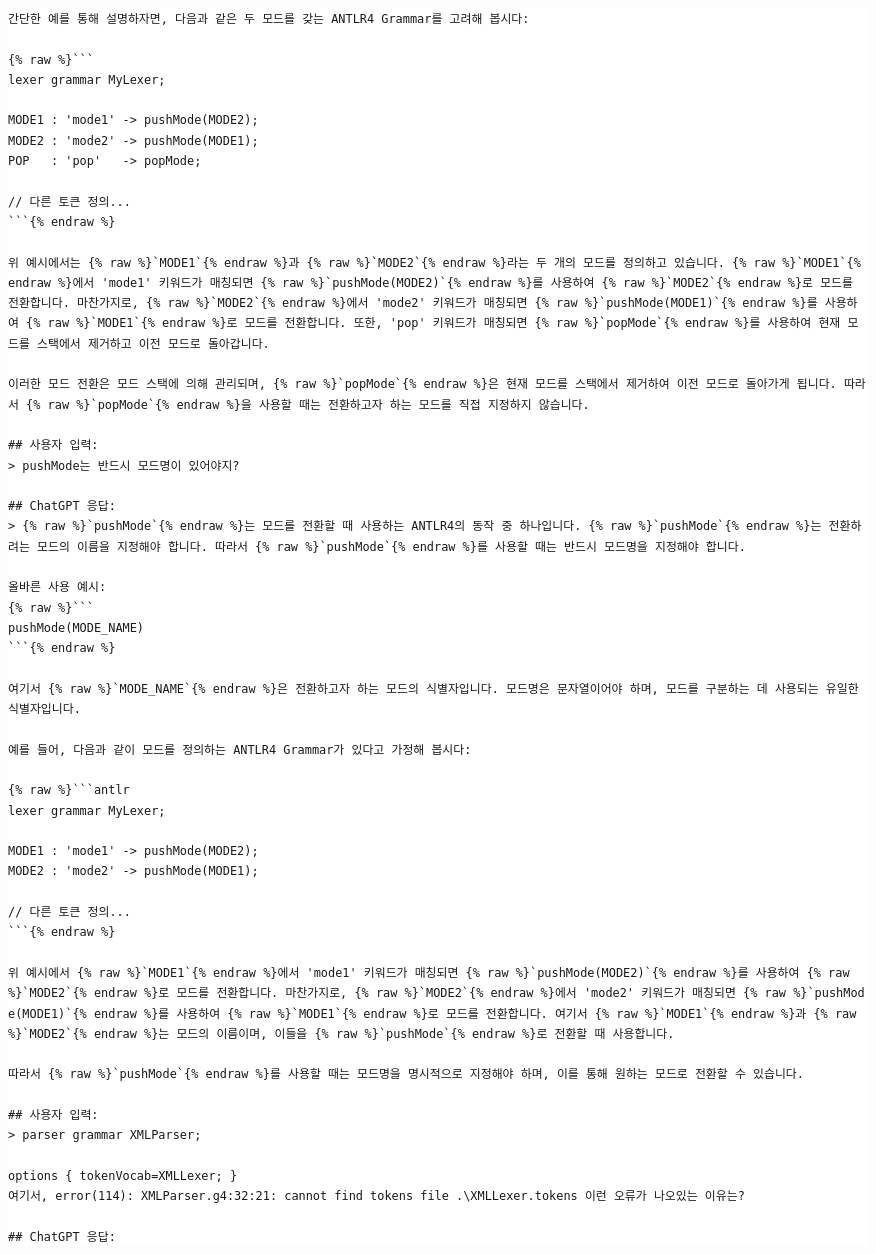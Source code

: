 ```{% endraw %}
간단한 예를 통해 설명하자면, 다음과 같은 두 모드를 갖는 ANTLR4 Grammar를 고려해 봅시다:

{% raw %}```
lexer grammar MyLexer;

MODE1 : 'mode1' -> pushMode(MODE2);
MODE2 : 'mode2' -> pushMode(MODE1);
POP   : 'pop'   -> popMode;

// 다른 토큰 정의...
```{% endraw %}

위 예시에서는 {% raw %}`MODE1`{% endraw %}과 {% raw %}`MODE2`{% endraw %}라는 두 개의 모드를 정의하고 있습니다. {% raw %}`MODE1`{% endraw %}에서 'mode1' 키워드가 매칭되면 {% raw %}`pushMode(MODE2)`{% endraw %}를 사용하여 {% raw %}`MODE2`{% endraw %}로 모드를 전환합니다. 마찬가지로, {% raw %}`MODE2`{% endraw %}에서 'mode2' 키워드가 매칭되면 {% raw %}`pushMode(MODE1)`{% endraw %}를 사용하여 {% raw %}`MODE1`{% endraw %}로 모드를 전환합니다. 또한, 'pop' 키워드가 매칭되면 {% raw %}`popMode`{% endraw %}를 사용하여 현재 모드를 스택에서 제거하고 이전 모드로 돌아갑니다.

이러한 모드 전환은 모드 스택에 의해 관리되며, {% raw %}`popMode`{% endraw %}은 현재 모드를 스택에서 제거하여 이전 모드로 돌아가게 됩니다. 따라서 {% raw %}`popMode`{% endraw %}을 사용할 때는 전환하고자 하는 모드를 직접 지정하지 않습니다.

## 사용자 입력:
> pushMode는 반드시 모드명이 있어야지?

## ChatGPT 응답:
> {% raw %}`pushMode`{% endraw %}는 모드를 전환할 때 사용하는 ANTLR4의 동작 중 하나입니다. {% raw %}`pushMode`{% endraw %}는 전환하려는 모드의 이름을 지정해야 합니다. 따라서 {% raw %}`pushMode`{% endraw %}를 사용할 때는 반드시 모드명을 지정해야 합니다.

올바른 사용 예시:
{% raw %}```
pushMode(MODE_NAME)
```{% endraw %}

여기서 {% raw %}`MODE_NAME`{% endraw %}은 전환하고자 하는 모드의 식별자입니다. 모드명은 문자열이어야 하며, 모드를 구분하는 데 사용되는 유일한 식별자입니다.

예를 들어, 다음과 같이 모드를 정의하는 ANTLR4 Grammar가 있다고 가정해 봅시다:

{% raw %}```antlr
lexer grammar MyLexer;

MODE1 : 'mode1' -> pushMode(MODE2);
MODE2 : 'mode2' -> pushMode(MODE1);

// 다른 토큰 정의...
```{% endraw %}

위 예시에서 {% raw %}`MODE1`{% endraw %}에서 'mode1' 키워드가 매칭되면 {% raw %}`pushMode(MODE2)`{% endraw %}를 사용하여 {% raw %}`MODE2`{% endraw %}로 모드를 전환합니다. 마찬가지로, {% raw %}`MODE2`{% endraw %}에서 'mode2' 키워드가 매칭되면 {% raw %}`pushMode(MODE1)`{% endraw %}를 사용하여 {% raw %}`MODE1`{% endraw %}로 모드를 전환합니다. 여기서 {% raw %}`MODE1`{% endraw %}과 {% raw %}`MODE2`{% endraw %}는 모드의 이름이며, 이들을 {% raw %}`pushMode`{% endraw %}로 전환할 때 사용합니다.

따라서 {% raw %}`pushMode`{% endraw %}를 사용할 때는 모드명을 명시적으로 지정해야 하며, 이를 통해 원하는 모드로 전환할 수 있습니다.

## 사용자 입력:
> parser grammar XMLParser;

options { tokenVocab=XMLLexer; }
여기서, error(114): XMLParser.g4:32:21: cannot find tokens file .\XMLLexer.tokens 이런 오류가 나오있는 이유는?

## ChatGPT 응답:
```
